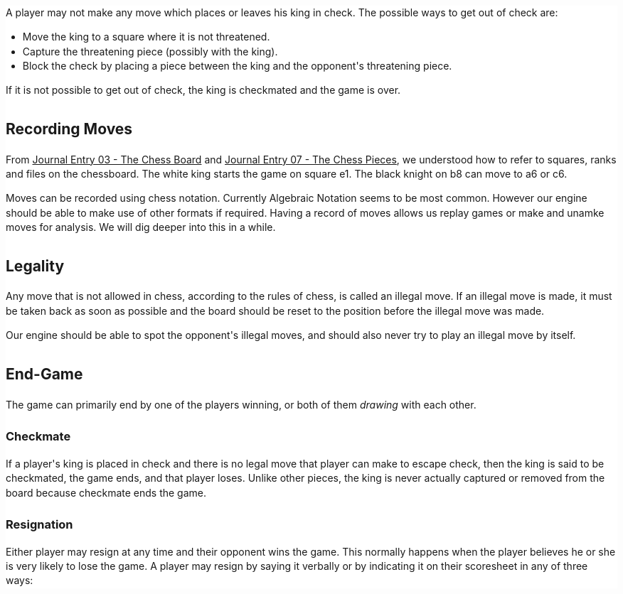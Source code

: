 A player may not make any move which places or leaves his king in check. The possible ways to get out of
check are:

* Move the king to a square where it is not threatened.
* Capture the threatening piece (possibly with the king).
* Block the check by placing a piece between the king and the opponent's threatening piece.

If it is not possible to get out of check, the king is checkmated and the game is over.

## Recording Moves
From [Journal Entry 03 - The Chess Board](03%20-%20The%20Chess%20Board.md) and
[Journal Entry 07 - The Chess Pieces](07%20-%20The%20Chess%20Pieces.md), we understood how to refer to
squares, ranks and files on the chessboard. The white king starts the game on square e1. The black knight
on b8 can move to a6 or c6.

Moves can be recorded using chess notation. Currently Algebraic Notation seems to be most common. However
our engine should be able to make use of other formats if required. Having a record of moves allows us
replay games or make and unamke moves for analysis. We will dig deeper into this in a while.

## Legality
Any move that is not allowed in chess, according to the rules of chess, is called an illegal move.
If an illegal move is made, it must be taken back as soon as possible and the board should be reset to
the position before the illegal move was made.

Our engine should be able to spot the opponent's illegal moves, and should also never try to play an
illegal move by itself.

## End-Game
The game can primarily end by one of the players winning, or both of them *drawing* with each other.

### Checkmate
If a player's king is placed in check and there is no legal move that player can make to escape check,
then the king is said to be checkmated, the game ends, and that player loses. Unlike other pieces, the
king is never actually captured or removed from the board because checkmate ends the game.

### Resignation
Either player may resign at any time and their opponent wins the game. This normally happens when the
player believes he or she is very likely to lose the game. A player may resign by saying it verbally or
by indicating it on their scoresheet in any of three ways:
